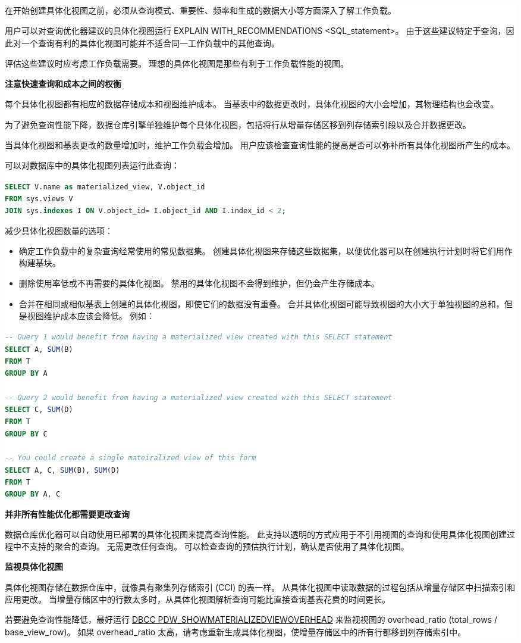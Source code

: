 在开始创建具体化视图之前，必须从查询模式、重要性、频率和生成的数据大小等方面深入了解工作负载。  

用户可以对查询优化器建议的具体化视图运行 EXPLAIN WITH_RECOMMENDATIONS <SQL_statement>。  由于这些建议特定于查询，因此对一个查询有利的具体化视图可能并不适合同一工作负载中的其他查询。  

评估这些建议时应考虑工作负载需要。  理想的具体化视图是那些有利于工作负载性能的视图。  

**注意快速查询和成本之间的权衡**

每个具体化视图都有相应的数据存储成本和视图维护成本。  当基表中的数据更改时，具体化视图的大小会增加，其物理结构也会改变。  

为了避免查询性能下降，数据仓库引擎单独维护每个具体化视图，包括将行从增量存储区移到列存储索引段以及合并数据更改。  

当具体化视图和基表更改的数量增加时，维护工作负载会增加。   用户应该检查查询性能的提高是否可以弥补所有具体化视图所产生的成本。  

可以对数据库中的具体化视图列表运行此查询：

```sql
SELECT V.name as materialized_view, V.object_id
FROM sys.views V
JOIN sys.indexes I ON V.object_id= I.object_id AND I.index_id < 2;
```

减少具体化视图数量的选项：

- 确定工作负载中的复杂查询经常使用的常见数据集。  创建具体化视图来存储这些数据集，以便优化器可以在创建执行计划时将它们用作构建基块。  

- 删除使用率低或不再需要的具体化视图。  禁用的具体化视图不会得到维护，但仍会产生存储成本。  

- 合并在相同或相似基表上创建的具体化视图，即使它们的数据没有重叠。  合并具体化视图可能导致视图的大小大于单独视图的总和，但是视图维护成本应该会降低。  例如：

```sql
-- Query 1 would benefit from having a materialized view created with this SELECT statement
SELECT A, SUM(B)
FROM T
GROUP BY A

-- Query 2 would benefit from having a materialized view created with this SELECT statement
SELECT C, SUM(D)
FROM T
GROUP BY C

-- You could create a single mateiralized view of this form
SELECT A, C, SUM(B), SUM(D)
FROM T
GROUP BY A, C

```

**并非所有性能优化都需要更改查询**

数据仓库优化器可以自动使用已部署的具体化视图来提高查询性能。  此支持以透明的方式应用于不引用视图的查询和使用具体化视图创建过程中不支持的聚合的查询。  无需更改任何查询。 可以检查查询的预估执行计划，确认是否使用了具体化视图。  

**监视具体化视图**

具体化视图存储在数据仓库中，就像具有聚集列存储索引 (CCI) 的表一样。  从具体化视图中读取数据的过程包括从增量存储区中扫描索引和应用更改。  当增量存储区中的行数太多时，从具体化视图解析查询可能比直接查询基表花费的时间更长。  

若要避免查询性能降低，最好运行 [DBCC PDW_SHOWMATERIALIZEDVIEWOVERHEAD](https://docs.microsoft.com/sql/t-sql/database-console-commands/dbcc-pdw-showmaterializedviewoverhead-transact-sql?view=azure-sqldw-latest&preserve-view=true) 来监视视图的 overhead_ratio (total_rows / base_view_row)。  如果 overhead_ratio 太高，请考虑重新生成具体化视图，使增量存储区中的所有行都移到列存储索引中。  

